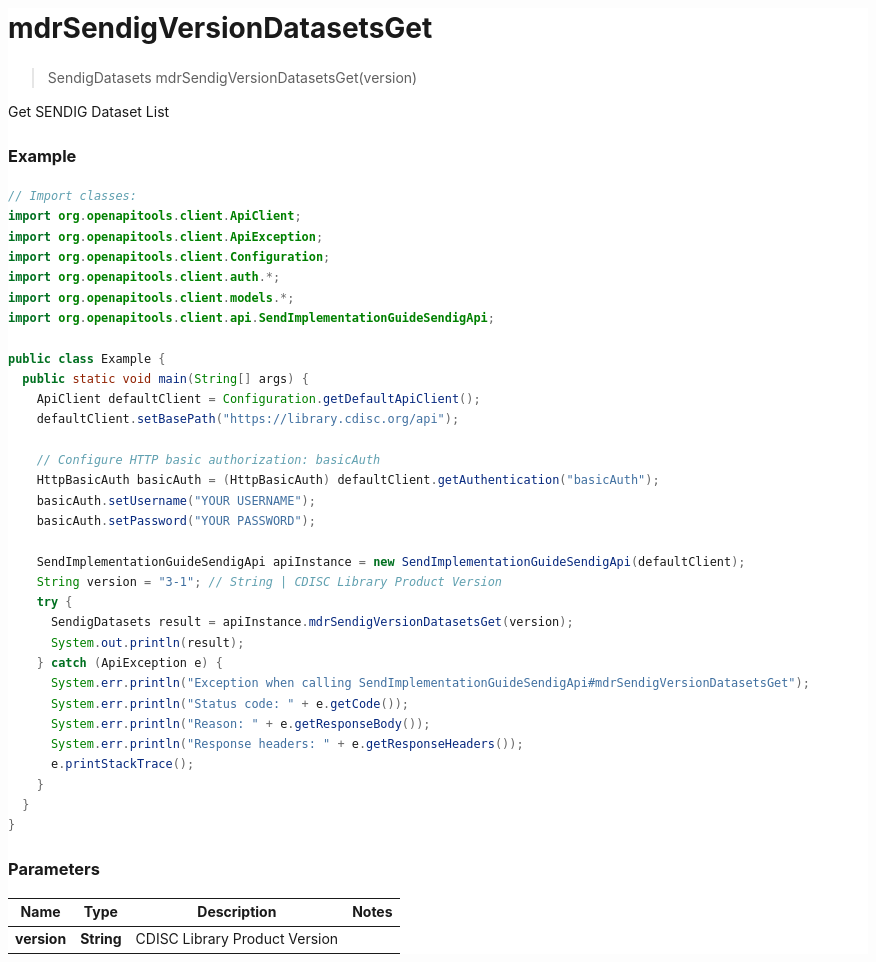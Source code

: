 <a id="mdrSendigVersionDatasetsGet"></a>
# **mdrSendigVersionDatasetsGet**
> SendigDatasets mdrSendigVersionDatasetsGet(version)



Get SENDIG Dataset List

### Example
```java
// Import classes:
import org.openapitools.client.ApiClient;
import org.openapitools.client.ApiException;
import org.openapitools.client.Configuration;
import org.openapitools.client.auth.*;
import org.openapitools.client.models.*;
import org.openapitools.client.api.SendImplementationGuideSendigApi;

public class Example {
  public static void main(String[] args) {
    ApiClient defaultClient = Configuration.getDefaultApiClient();
    defaultClient.setBasePath("https://library.cdisc.org/api");
    
    // Configure HTTP basic authorization: basicAuth
    HttpBasicAuth basicAuth = (HttpBasicAuth) defaultClient.getAuthentication("basicAuth");
    basicAuth.setUsername("YOUR USERNAME");
    basicAuth.setPassword("YOUR PASSWORD");

    SendImplementationGuideSendigApi apiInstance = new SendImplementationGuideSendigApi(defaultClient);
    String version = "3-1"; // String | CDISC Library Product Version
    try {
      SendigDatasets result = apiInstance.mdrSendigVersionDatasetsGet(version);
      System.out.println(result);
    } catch (ApiException e) {
      System.err.println("Exception when calling SendImplementationGuideSendigApi#mdrSendigVersionDatasetsGet");
      System.err.println("Status code: " + e.getCode());
      System.err.println("Reason: " + e.getResponseBody());
      System.err.println("Response headers: " + e.getResponseHeaders());
      e.printStackTrace();
    }
  }
}
```

### Parameters

| Name | Type | Description  | Notes |
|------------- | ------------- | ------------- | -------------|
| **version** | **String**| CDISC Library Product Version | |
